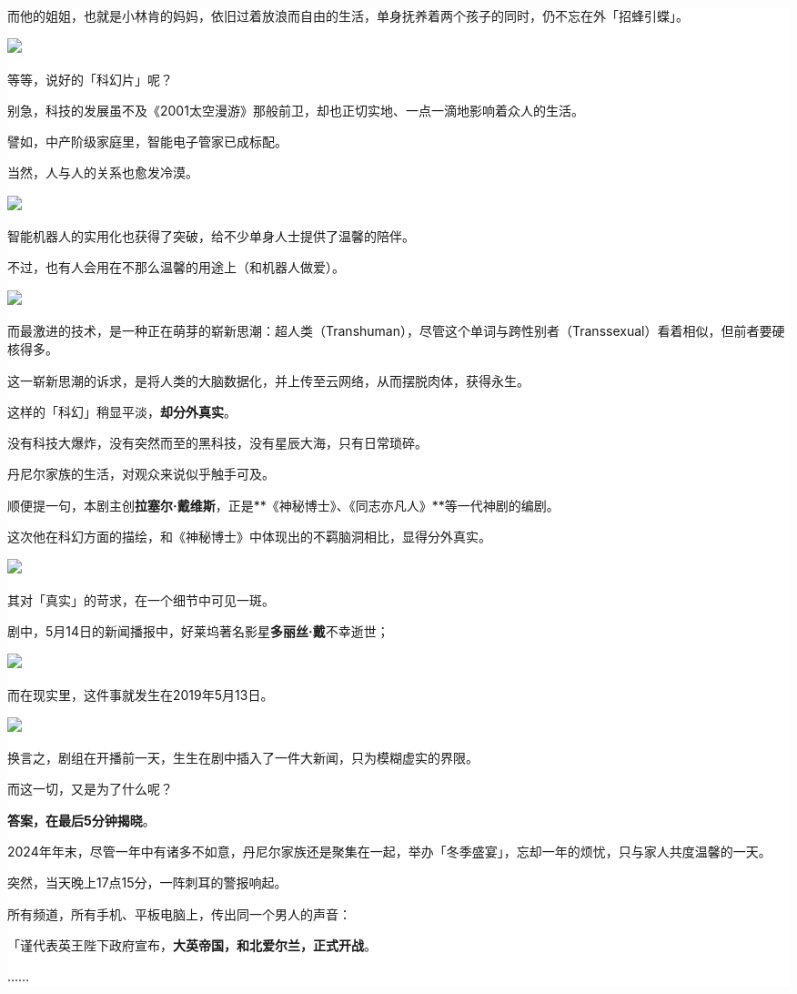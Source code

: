 而他的姐姐，也就是小林肯的妈妈，依旧过着放浪而自由的生活，单身抚养着两个孩子的同时，仍不忘在外「招蜂引蝶」。  

![](https://i.loli.net/2019/05/23/5ce67b053aab328886.jpg)

等等，说好的「科幻片」呢？

别急，科技的发展虽不及《2001太空漫游》那般前卫，却也正切实地、一点一滴地影响着众人的生活。

譬如，中产阶级家庭里，智能电子管家已成标配。

当然，人与人的关系也愈发冷漠。

![](https://i.loli.net/2019/05/23/5ce67b0c4b6ae97849.jpg)

智能机器人的实用化也获得了突破，给不少单身人士提供了温馨的陪伴。

不过，也有人会用在不那么温馨的用途上（和机器人做爱）。

![](https://i.loli.net/2019/05/23/5ce67b0d3b16272327.jpg)

而最激进的技术，是一种正在萌芽的崭新思潮：超人类（Transhuman），尽管这个单词与跨性别者（Transsexual）看着相似，但前者要硬核得多。

这一崭新思潮的诉求，是将人类的大脑数据化，并上传至云网络，从而摆脱肉体，获得永生。

这样的「科幻」稍显平淡，**却分外真实**。

没有科技大爆炸，没有突然而至的黑科技，没有星辰大海，只有日常琐碎。

丹尼尔家族的生活，对观众来说似乎触手可及。

顺便提一句，本剧主创**拉塞尔·戴维斯**，正是**《神秘博士》、《同志亦凡人》**等一代神剧的编剧。

这次他在科幻方面的描绘，和《神秘博士》中体现出的不羁脑洞相比，显得分外真实。

![](https://i.loli.net/2019/05/23/5ce67b103be7546751.jpg)

其对「真实」的苛求，在一个细节中可见一斑。

剧中，5月14日的新闻播报中，好莱坞著名影星**多丽丝·戴**不幸逝世；

![](https://i.loli.net/2019/05/23/5ce67b1127eea52776.jpg)

而在现实里，这件事就发生在2019年5月13日。

![](https://i.loli.net/2019/05/23/5ce67b1208eab90853.jpg)

换言之，剧组在开播前一天，生生在剧中插入了一件大新闻，只为模糊虚实的界限。

而这一切，又是为了什么呢？

**答案，在最后5分钟揭晓**。

2024年年末，尽管一年中有诸多不如意，丹尼尔家族还是聚集在一起，举办「冬季盛宴」，忘却一年的烦忧，只与家人共度温馨的一天。

突然，当天晚上17点15分，一阵刺耳的警报响起。

所有频道，所有手机、平板电脑上，传出同一个男人的声音：

「谨代表英王陛下政府宣布，**大英帝国，和北爱尔兰，正式开战**。

……
